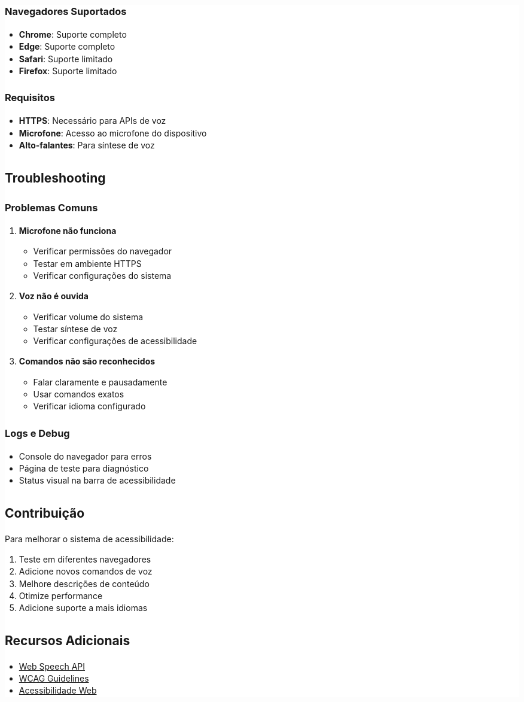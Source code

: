 ### Navegadores Suportados

- **Chrome**: Suporte completo
- **Edge**: Suporte completo
- **Safari**: Suporte limitado
- **Firefox**: Suporte limitado

### Requisitos

- **HTTPS**: Necessário para APIs de voz
- **Microfone**: Acesso ao microfone do dispositivo
- **Alto-falantes**: Para síntese de voz

## Troubleshooting

### Problemas Comuns

1. **Microfone não funciona**
   - Verificar permissões do navegador
   - Testar em ambiente HTTPS
   - Verificar configurações do sistema

2. **Voz não é ouvida**
   - Verificar volume do sistema
   - Testar síntese de voz
   - Verificar configurações de acessibilidade

3. **Comandos não são reconhecidos**
   - Falar claramente e pausadamente
   - Usar comandos exatos
   - Verificar idioma configurado

### Logs e Debug

- Console do navegador para erros
- Página de teste para diagnóstico
- Status visual na barra de acessibilidade

## Contribuição

Para melhorar o sistema de acessibilidade:

1. Teste em diferentes navegadores
2. Adicione novos comandos de voz
3. Melhore descrições de conteúdo
4. Otimize performance
5. Adicione suporte a mais idiomas

## Recursos Adicionais

- [Web Speech API](https://developer.mozilla.org/en-US/docs/Web/API/Web_Speech_API)
- [WCAG Guidelines](https://www.w3.org/WAI/WCAG21/quickref/)
- [Acessibilidade Web](https://www.w3.org/WAI/fundamentals/accessibility-intro/)
